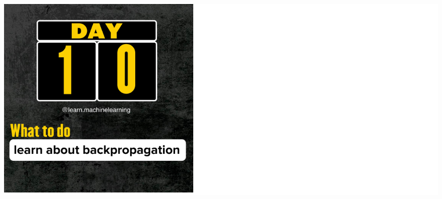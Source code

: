 <a href="https://github.com/udaykondreddy/Code-for-learn-machinelearning/blob/master/100daysofdlcode/DAY-10-RESOURCES.md"><img src="/assets/images/100daysofdlcode/10.jpg" width="375" height="375"></a> <br>
